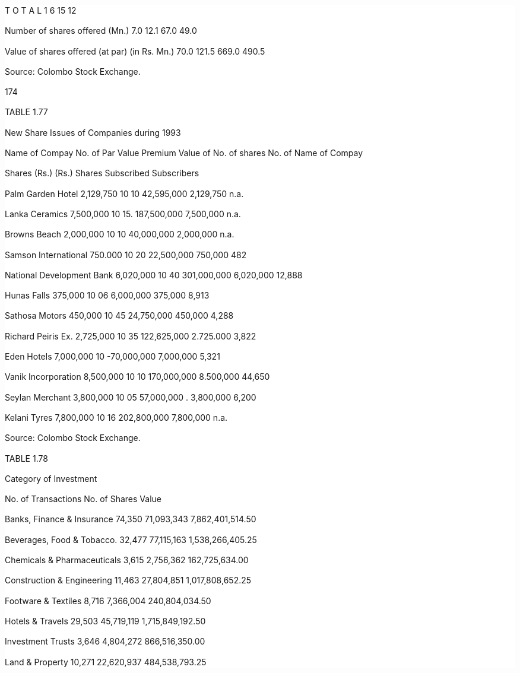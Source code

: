 T O T A L 1 6 15 12

Number of shares offered (Mn.) 7.0 12.1 67.0 49.0

Value of shares offered (at par) (in Rs. Mn.) 70.0 121.5 669.0 490.5

Source: Colombo Stock Exchange.

174

TABLE 1.77

New Share Issues of Companies during 1993

Name of Compay No. of Par Value Premium Value of No. of shares No. of Name of Compay

Shares (Rs.) (Rs.) Shares Subscribed Subscribers

Palm Garden Hotel 2,129,750 10 10 42,595,000 2,129,750 n.a.

Lanka Ceramics 7,500,000 10 15. 187,500,000 7,500,000 n.a.

Browns Beach 2,000,000 10 10 40,000,000 2,000,000 n.a.

Samson International 750.000 10 20 22,500,000 750,000 482

National Development Bank 6,020,000 10 40 301,000,000 6,020,000 12,888

Hunas Falls 375,000 10 06 6,000,000 375,000 8,913

Sathosa Motors 450,000 10 45 24,750,000 450,000 4,288

Richard Peiris Ex. 2,725,000 10 35 122,625,000 2.725.000 3,822

Eden Hotels 7,000,000 10 -70,000,000 7,000,000 5,321

Vanik Incorporation 8,500,000 10 10 170,000,000 8.500,000 44,650

Seylan Merchant 3,800,000 10 05 57,000,000 . 3,800,000 6,200

Kelani Tyres 7,800,000 10 16 202,800,000 7,800,000 n.a.

Source: Colombo Stock Exchange.

TABLE 1.78

Category of Investment

No. of Transactions No. of Shares Value

Banks, Finance & Insurance 74,350 71,093,343 7,862,401,514.50

Beverages, Food & Tobacco. 32,477 77,115,163 1,538,266,405.25

Chemicals & Pharmaceuticals 3,615 2,756,362 162,725,634.00

Construction & Engineering 11,463 27,804,851 1,017,808,652.25

Footware & Textiles 8,716 7,366,004 240,804,034.50

Hotels & Travels 29,503 45,719,119 1,715,849,192.50

Investment Trusts 3,646 4,804,272 866,516,350.00

Land & Property 10,271 22,620,937 484,538,793.25
